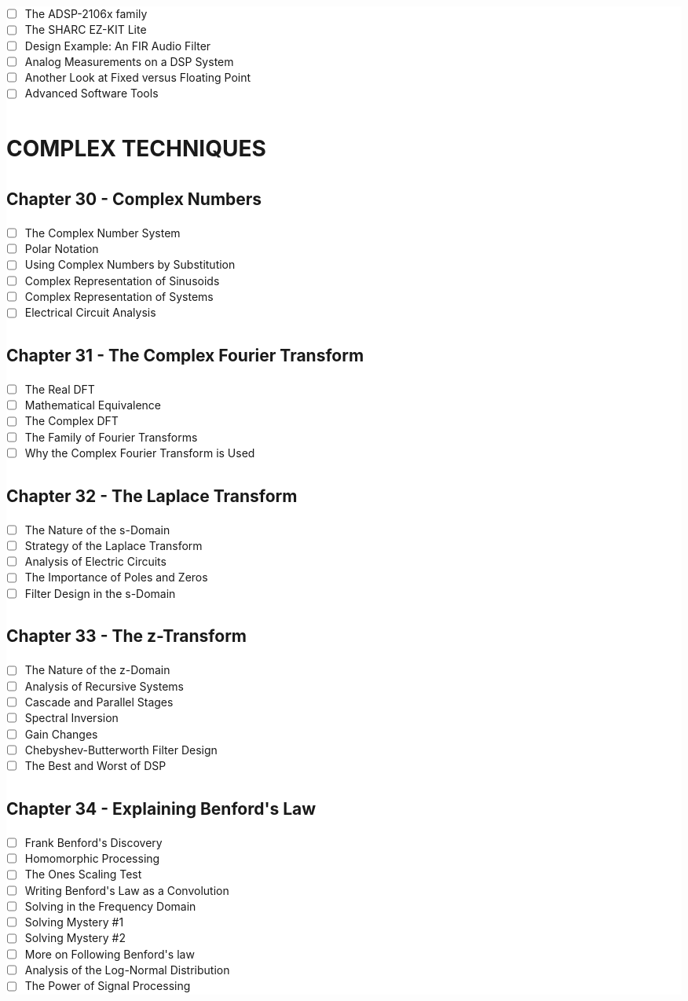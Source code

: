 - [ ] The ADSP-2106x family
- [ ] The SHARC EZ-KIT Lite
- [ ] Design Example: An FIR Audio Filter
- [ ] Analog Measurements on a DSP System
- [ ] Another Look at Fixed versus Floating Point
- [ ] Advanced Software Tools

# COMPLEX TECHNIQUES

## Chapter 30 - Complex Numbers

- [ ] The Complex Number System
- [ ] Polar Notation
- [ ] Using Complex Numbers by Substitution
- [ ] Complex Representation of Sinusoids
- [ ] Complex Representation of Systems
- [ ] Electrical Circuit Analysis

## Chapter 31 - The Complex Fourier Transform

- [ ] The Real DFT
- [ ] Mathematical Equivalence
- [ ] The Complex DFT
- [ ] The Family of Fourier Transforms
- [ ] Why the Complex Fourier Transform is Used

## Chapter 32 - The Laplace Transform

- [ ] The Nature of the s-Domain
- [ ] Strategy of the Laplace Transform
- [ ] Analysis of Electric Circuits
- [ ] The Importance of Poles and Zeros
- [ ] Filter Design in the s-Domain

## Chapter 33 - The z-Transform

- [ ] The Nature of the z-Domain
- [ ] Analysis of Recursive Systems
- [ ] Cascade and Parallel Stages
- [ ] Spectral Inversion
- [ ] Gain Changes
- [ ] Chebyshev-Butterworth Filter Design
- [ ] The Best and Worst of DSP

## Chapter 34 - Explaining Benford's Law

- [ ] Frank Benford's Discovery
- [ ] Homomorphic Processing
- [ ] The Ones Scaling Test
- [ ] Writing Benford's Law as a Convolution
- [ ] Solving in the Frequency Domain
- [ ] Solving Mystery #1
- [ ] Solving Mystery #2
- [ ] More on Following Benford's law
- [ ] Analysis of the Log-Normal Distribution
- [ ] The Power of Signal Processing
